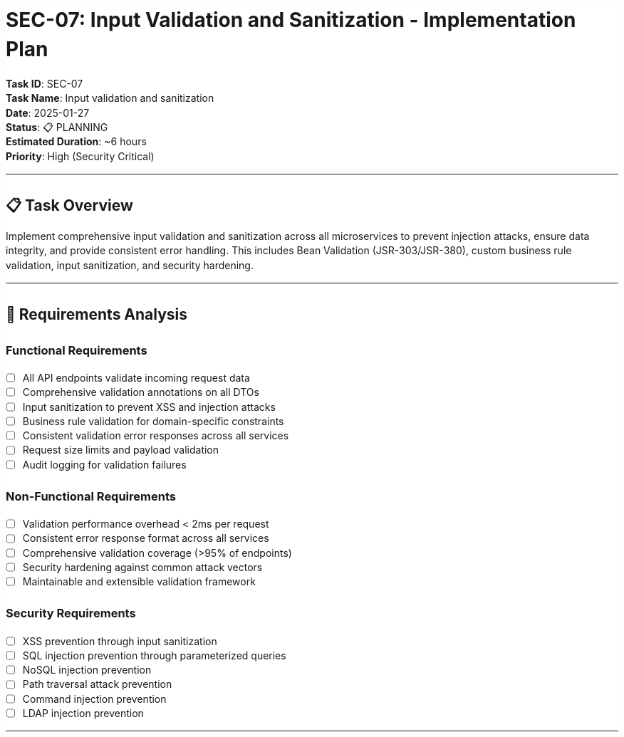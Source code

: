 # SEC-07: Input Validation and Sanitization - Implementation Plan

**Task ID**: SEC-07  
**Task Name**: Input validation and sanitization  
**Date**: 2025-01-27  
**Status**: 📋 PLANNING  
**Estimated Duration**: ~6 hours  
**Priority**: High (Security Critical)

---

## 📋 Task Overview

Implement comprehensive input validation and sanitization across all microservices to prevent injection attacks, ensure data integrity, and provide consistent error handling. This includes Bean Validation (JSR-303/JSR-380), custom business rule validation, input sanitization, and security hardening.

---

## 🎯 Requirements Analysis

### Functional Requirements
- [ ] All API endpoints validate incoming request data
- [ ] Comprehensive validation annotations on all DTOs
- [ ] Input sanitization to prevent XSS and injection attacks
- [ ] Business rule validation for domain-specific constraints
- [ ] Consistent validation error responses across all services
- [ ] Request size limits and payload validation
- [ ] Audit logging for validation failures

### Non-Functional Requirements
- [ ] Validation performance overhead < 2ms per request
- [ ] Consistent error response format across all services
- [ ] Comprehensive validation coverage (>95% of endpoints)
- [ ] Security hardening against common attack vectors
- [ ] Maintainable and extensible validation framework

### Security Requirements
- [ ] XSS prevention through input sanitization
- [ ] SQL injection prevention through parameterized queries
- [ ] NoSQL injection prevention
- [ ] Path traversal attack prevention
- [ ] Command injection prevention
- [ ] LDAP injection prevention

---
